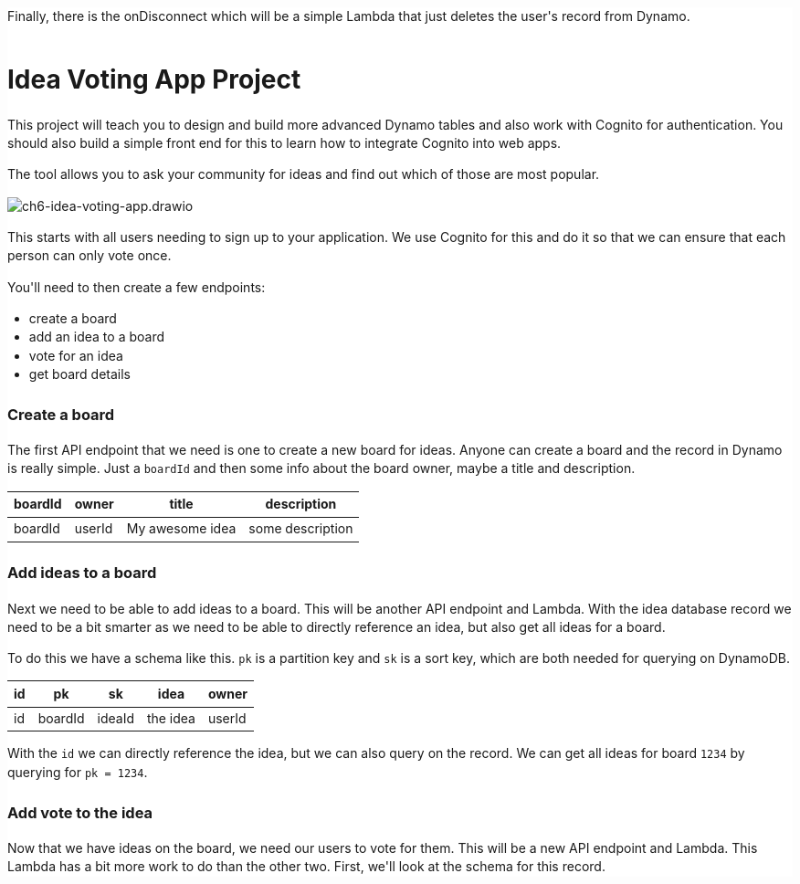 Finally, there is the onDisconnect which will be a simple Lambda that just deletes the user's record from Dynamo.

# Idea Voting App Project

This project will teach you to design and build more advanced Dynamo tables and also work with Cognito for authentication. You should also build a simple front end for this to learn how to integrate Cognito into web apps.

The tool allows you to ask your community for ideas and find out which of those are most popular.

![ch6-idea-voting-app.drawio](https://www.freecodecamp.org/news/content/images/2022/08/ch6-idea-voting-app.drawio.png)

This starts with all users needing to sign up to your application. We use Cognito for this and do it so that we can ensure that each person can only vote once.

You'll need to then create a few endpoints:

-   create a board
-   add an idea to a board
-   vote for an idea
-   get board details

### Create a board

The first API endpoint that we need is one to create a new board for ideas. Anyone can create a board and the record in Dynamo is really simple. Just a `boardId` and then some info about the board owner, maybe a title and description.

| boardId | owner | title | description |
| --- | --- | --- | --- |
| boardId | userId | My awesome idea | some description |

### Add ideas to a board

Next we need to be able to add ideas to a board. This will be another API endpoint and Lambda. With the idea database record we need to be a bit smarter as we need to be able to directly reference an idea, but also get all ideas for a board.

To do this we have a schema like this. `pk` is a partition key and `sk` is a sort key, which are both needed for querying on DynamoDB.

| id | pk | sk | idea | owner |
| --- | --- | --- | --- | --- |
| id | boardId | ideaId | the idea | userId |

With the `id` we can directly reference the idea, but we can also query on the record. We can get all ideas for board `1234` by querying for `pk = 1234`.

### Add vote to the idea

Now that we have ideas on the board, we need our users to vote for them. This will be a new API endpoint and Lambda. This Lambda has a bit more work to do than the other two. First, we'll look at the schema for this record.
